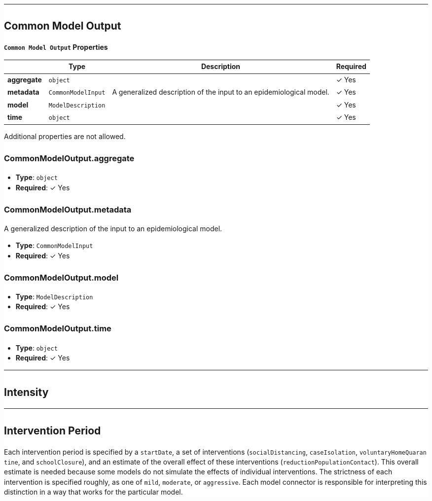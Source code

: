 ---------------------------------------
<a name="reference-commonmodeloutput"></a>
## Common Model Output

**`Common Model Output` Properties**

|   |Type|Description|Required|
|---|---|---|---|
|**aggregate**|`object`|| &#10003; Yes|
|**metadata**|`CommonModelInput`|A generalized description of the input to an epidemiological model.| &#10003; Yes|
|**model**|`ModelDescription`|| &#10003; Yes|
|**time**|`object`|| &#10003; Yes|

Additional properties are not allowed.

### CommonModelOutput.aggregate

* **Type**: `object`
* **Required**:  &#10003; Yes

### CommonModelOutput.metadata

A generalized description of the input to an epidemiological model.

* **Type**: `CommonModelInput`
* **Required**:  &#10003; Yes

### CommonModelOutput.model

* **Type**: `ModelDescription`
* **Required**:  &#10003; Yes

### CommonModelOutput.time

* **Type**: `object`
* **Required**:  &#10003; Yes




---------------------------------------
<a name="reference-intensity"></a>
## Intensity



---------------------------------------
<a name="reference-interventionperiod"></a>
## Intervention Period

Each intervention period is specified by a `startDate`, a set of interventions (`socialDistancing`, `caseIsolation`, `voluntaryHomeQuarantine`, and `schoolClosure`), and an estimate of the overall effect of these interventions (`reductionPopulationContact`).
This overall estimate is needed because some models do not simulate the effects of individual interventions.
The strictness of each intervention is specified roughly, as one of `mild`, `moderate`, or `aggressive`.
Each model connector is responsible for interpreting this distinction in a way that works for the particular model.
